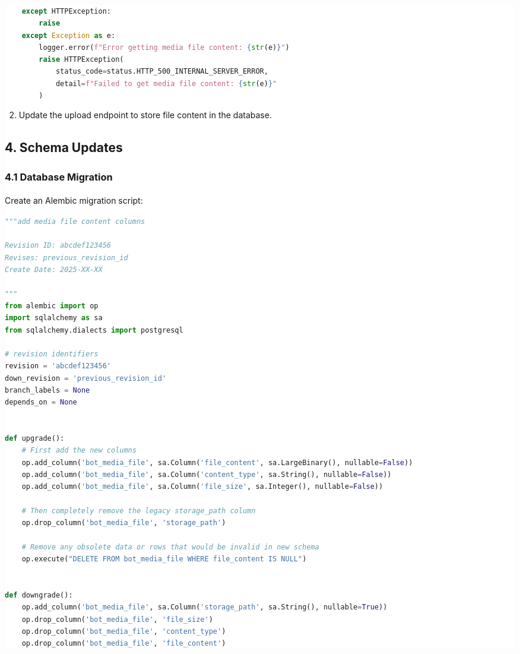 ```python
    except HTTPException:
        raise
    except Exception as e:
        logger.error(f"Error getting media file content: {str(e)}")
        raise HTTPException(
            status_code=status.HTTP_500_INTERNAL_SERVER_ERROR,
            detail=f"Failed to get media file content: {str(e)}"
        )
```

2. Update the upload endpoint to store file content in the database.

## 4. Schema Updates

### 4.1 Database Migration

Create an Alembic migration script:

```python
"""add media file content columns

Revision ID: abcdef123456
Revises: previous_revision_id
Create Date: 2025-XX-XX

"""
from alembic import op
import sqlalchemy as sa
from sqlalchemy.dialects import postgresql

# revision identifiers
revision = 'abcdef123456'
down_revision = 'previous_revision_id'
branch_labels = None
depends_on = None


def upgrade():
    # First add the new columns
    op.add_column('bot_media_file', sa.Column('file_content', sa.LargeBinary(), nullable=False))
    op.add_column('bot_media_file', sa.Column('content_type', sa.String(), nullable=False))
    op.add_column('bot_media_file', sa.Column('file_size', sa.Integer(), nullable=False))
    
    # Then completely remove the legacy storage_path column
    op.drop_column('bot_media_file', 'storage_path')
    
    # Remove any obsolete data or rows that would be invalid in new schema
    op.execute("DELETE FROM bot_media_file WHERE file_content IS NULL")


def downgrade():
    op.add_column('bot_media_file', sa.Column('storage_path', sa.String(), nullable=True))
    op.drop_column('bot_media_file', 'file_size')
    op.drop_column('bot_media_file', 'content_type')
    op.drop_column('bot_media_file', 'file_content')
```
